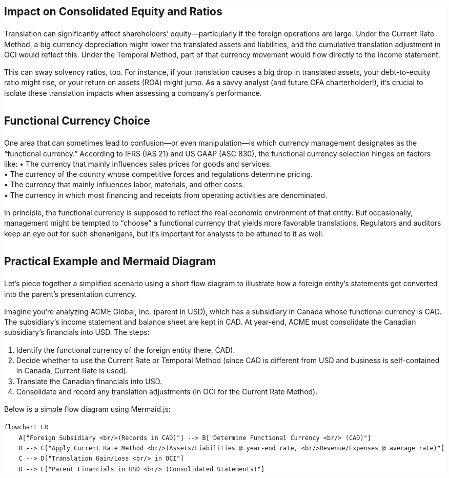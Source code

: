 ## Impact on Consolidated Equity and Ratios

Translation can significantly affect shareholders’ equity—particularly if the foreign operations are large. Under the Current Rate Method, a big currency depreciation might lower the translated assets and liabilities, and the cumulative translation adjustment in OCI would reflect this. Under the Temporal Method, part of that currency movement would flow directly to the income statement.

This can sway solvency ratios, too. For instance, if your translation causes a big drop in translated assets, your debt-to-equity ratio might rise, or your return on assets (ROA) might jump. As a savvy analyst (and future CFA charterholder!), it’s crucial to isolate these translation impacts when assessing a company’s performance.

## Functional Currency Choice

One area that can sometimes lead to confusion—or even manipulation—is which currency management designates as the “functional currency.” According to IFRS (IAS 21) and US GAAP (ASC 830), the functional currency selection hinges on factors like:
• The currency that mainly influences sales prices for goods and services.  
• The currency of the country whose competitive forces and regulations determine pricing.  
• The currency that mainly influences labor, materials, and other costs.  
• The currency in which most financing and receipts from operating activities are denominated.  

In principle, the functional currency is supposed to reflect the real economic environment of that entity. But occasionally, management might be tempted to “choose” a functional currency that yields more favorable translations. Regulators and auditors keep an eye out for such shenanigans, but it’s important for analysts to be attuned to it as well.

## Practical Example and Mermaid Diagram

Let’s piece together a simplified scenario using a short flow diagram to illustrate how a foreign entity’s statements get converted into the parent’s presentation currency.

Imagine you’re analyzing ACME Global, Inc. (parent in USD), which has a subsidiary in Canada whose functional currency is CAD. The subsidiary’s income statement and balance sheet are kept in CAD. At year-end, ACME must consolidate the Canadian subsidiary’s financials into USD. The steps:

1. Identify the functional currency of the foreign entity (here, CAD).  
2. Decide whether to use the Current Rate or Temporal Method (since CAD is different from USD and business is self-contained in Canada, Current Rate is used).  
3. Translate the Canadian financials into USD.  
4. Consolidate and record any translation adjustments (in OCI for the Current Rate Method).

Below is a simple flow diagram using Mermaid.js:

```mermaid
flowchart LR
    A["Foreign Subsidiary <br/>(Records in CAD)"] --> B["Determine Functional Currency <br/> (CAD)"]
    B --> C["Apply Current Rate Method <br/>(Assets/Liabilities @ year-end rate, <br/>Revenue/Expenses @ average rate)"]
    C --> D["Translation Gain/Loss <br/> in OCI"]
    D --> E["Parent Financials in USD <br/> (Consolidated Statements)"]
```
